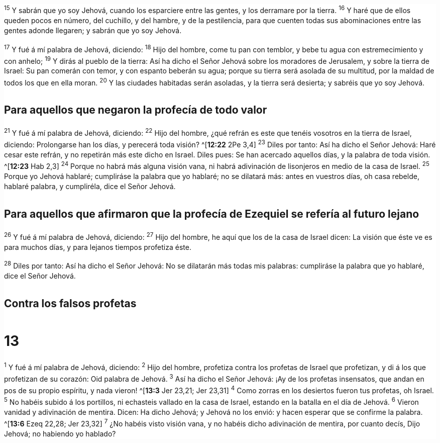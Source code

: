 
<sup class='bibleverse'>15</sup> Y sabrán que yo soy Jehová, cuando los esparciere entre las gentes, y los derramare por la tierra. <sup class='bibleverse'>16</sup> Y haré que de ellos queden pocos en número, del cuchillo, y del hambre, y de la pestilencia, para que cuenten todas sus abominaciones entre las gentes adonde llegaren; y sabrán que yo soy Jehová. 


<sup class='bibleverse'>17</sup> Y fué á mí palabra de Jehová, diciendo: <sup class='bibleverse'>18</sup> Hijo del hombre, come tu pan con temblor, y bebe tu agua con estremecimiento y con anhelo; <sup class='bibleverse'>19</sup> Y dirás al pueblo de la tierra: Así ha dicho el Señor Jehová sobre los moradores de Jerusalem, y sobre la tierra de Israel: Su pan comerán con temor, y con espanto beberán su agua; porque su tierra será asolada de su multitud, por la maldad de todos los que en ella moran. <sup class='bibleverse'>20</sup> Y las ciudades habitadas serán asoladas, y la tierra será desierta; y sabréis que yo soy Jehová. 



## Para aquellos que negaron la profecía de todo valor
<sup class='bibleverse'>21</sup> Y fué á mí palabra de Jehová, diciendo: <sup class='bibleverse'>22</sup> Hijo del hombre, ¿qué refrán es este que tenéis vosotros en la tierra de Israel, diciendo: Prolongarse han los días, y perecerá toda visión? ^[**12:22** 2Pe 3,4] <sup class='bibleverse'>23</sup> Diles por tanto: Así ha dicho el Señor Jehová: Haré cesar este refrán, y no repetirán más este dicho en Israel. Diles pues: Se han acercado aquellos días, y la palabra de toda visión. ^[**12:23** Hab 2,3] <sup class='bibleverse'>24</sup> Porque no habrá más alguna visión vana, ni habrá adivinación de lisonjeros en medio de la casa de Israel. <sup class='bibleverse'>25</sup> Porque yo Jehová hablaré; cumpliráse la palabra que yo hablaré; no se dilatará más: antes en vuestros días, oh casa rebelde, hablaré palabra, y cumpliréla, dice el Señor Jehová. 


 

## Para aquellos que afirmaron que la profecía de Ezequiel se refería al futuro lejano
<sup class='bibleverse'>26</sup> Y fué á mí palabra de Jehová, diciendo: <sup class='bibleverse'>27</sup> Hijo del hombre, he aquí que los de la casa de Israel dicen: La visión que éste ve es para muchos días, y para lejanos tiempos profetiza éste. 


<sup class='bibleverse'>28</sup> Diles por tanto: Así ha dicho el Señor Jehová: No se dilatarán más todas mis palabras: cumpliráse la palabra que yo hablaré, dice el Señor Jehová. 

## Contra los falsos profetas
# 13 
<sup class='bibleverse'>1</sup> Y fué á mí palabra de Jehová, diciendo: <sup class='bibleverse'>2</sup> Hijo del hombre, profetiza contra los profetas de Israel que profetizan, y di á los que profetizan de su corazón: Oid palabra de Jehová. <sup class='bibleverse'>3</sup> Así ha dicho el Señor Jehová: ¡Ay de los profetas insensatos, que andan en pos de su propio espíritu, y nada vieron! ^[**13:3** Jer 23,21; Jer 23,31] <sup class='bibleverse'>4</sup> Como zorras en los desiertos fueron tus profetas, oh Israel. <sup class='bibleverse'>5</sup> No habéis subido á los portillos, ni echasteis vallado en la casa de Israel, estando en la batalla en el día de Jehová. <sup class='bibleverse'>6</sup> Vieron vanidad y adivinación de mentira. Dicen: Ha dicho Jehová; y Jehová no los envió: y hacen esperar que se confirme la palabra. ^[**13:6** Ezeq 22,28; Jer 23,32] <sup class='bibleverse'>7</sup> ¿No habéis visto visión vana, y no habéis dicho adivinación de mentira, por cuanto decís, Dijo Jehová; no habiendo yo hablado? 
